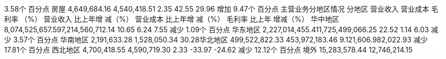 3.58个
百分点
房屋
4,649,684.16
4,540,418.51
2.35
42.55
29.96
增加
9.47个
百分点
主营业务分地区情况
分地区
营业收入
营业成本
毛利率
（%）
营业收入
比上年增
减（%）
营业成本
比上年增
减（%）
毛利率
比上年
增减（%）
华中地区
8,074,525,657.597,214,560,712.14
10.65
6.24
7.55
减少
1.09个
百分点
华东地区
2,227,014,455.411,725,499,066.25
22.52
1.14
6.03
减少
3.57个
百分点
华南地区
2,191,633.28
1,528,050.34
30.28华北地区
499,522,822.33
453,972,183.46
9.121,606.982,022.93
减少
17.81个
百分点
西北地区
4,700,418.55
4,590,719.30
2.33
-33.97
-24.62
减少
12.12个
百分点
境外
15,283,578.44
12,746,214.15